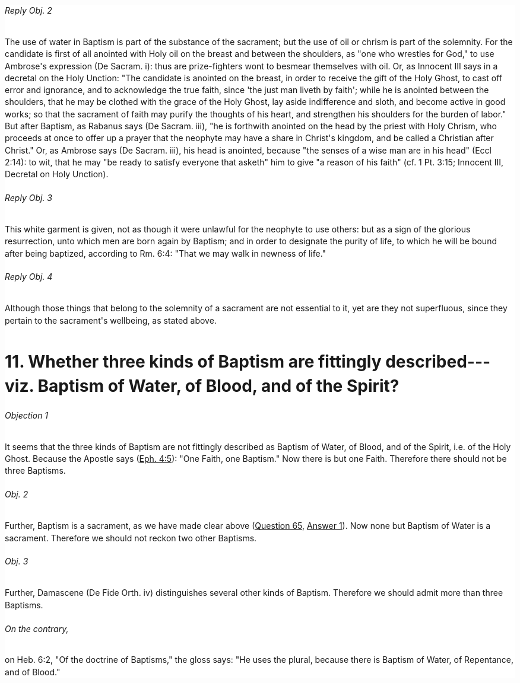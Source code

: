###### Reply Obj. 2
The use of water in Baptism is part of the substance of the sacrament; but the use of oil or chrism is part of the solemnity. For the candidate is first of all anointed with Holy oil on the breast and between the shoulders, as "one who wrestles for God," to use Ambrose's expression (De Sacram. i): thus are prize-fighters wont to besmear themselves with oil. Or, as Innocent III says in a decretal on the Holy Unction: "The candidate is anointed on the breast, in order to receive the gift of the Holy Ghost, to cast off error and ignorance, and to acknowledge the true faith, since 'the just man liveth by faith'; while he is anointed between the shoulders, that he may be clothed with the grace of the Holy Ghost, lay aside indifference and sloth, and become active in good works; so that the sacrament of faith may purify the thoughts of his heart, and strengthen his shoulders for the burden of labor." But after Baptism, as Rabanus says (De Sacram. iii), "he is forthwith anointed on the head by the priest with Holy Chrism, who proceeds at once to offer up a prayer that the neophyte may have a share in Christ's kingdom, and be called a Christian after Christ." Or, as Ambrose says (De Sacram. iii), his head is anointed, because "the senses of a wise man are in his head" (Eccl 2:14): to wit, that he may "be ready to satisfy everyone that asketh" him to give "a reason of his faith" (cf. 1 Pt. 3:15; Innocent III, Decretal on Holy Unction).  

###### Reply Obj. 3
This white garment is given, not as though it were unlawful for the neophyte to use others: but as a sign of the glorious resurrection, unto which men are born again by Baptism; and in order to designate the purity of life, to which he will be bound after being baptized, according to Rm. 6:4: "That we may walk in newness of life."  

###### Reply Obj. 4
Although those things that belong to the solemnity of a sacrament are not essential to it, yet are they not superfluous, since they pertain to the sacrament's wellbeing, as stated above.  




# 11. Whether three kinds of Baptism are fittingly described---viz. Baptism of Water, of Blood, and of the Spirit? 

###### Objection 1
It seems that the three kinds of Baptism are not fittingly described as Baptism of Water, of Blood, and of the Spirit, i.e. of the Holy Ghost. Because the Apostle says ([Eph. 4:5](http://bible.gospelcom.net/bible?Eph++4:5)): "One Faith, one Baptism." Now there is but one Faith. Therefore there should not be three Baptisms.  

###### Obj. 2
Further, Baptism is a sacrament, as we have made clear above ([Question 65](../60.%20Sacraments%20in%20General/65.%20Number%20of%20the%20Sacraments.md), [Answer 1](../60.%20Sacraments%20in%20General/65.%20Number%20of%20the%20Sacraments.md#1.%20Whether%20there%20should%20be%20seven%20sacraments?%20)). Now none but Baptism of Water is a sacrament. Therefore we should not reckon two other Baptisms.  

###### Obj. 3
Further, Damascene (De Fide Orth. iv) distinguishes several other kinds of Baptism. Therefore we should admit more than three Baptisms.  

###### On the contrary,
on Heb. 6:2, "Of the doctrine of Baptisms," the gloss says: "He uses the plural, because there is Baptism of Water, of Repentance, and of Blood."
